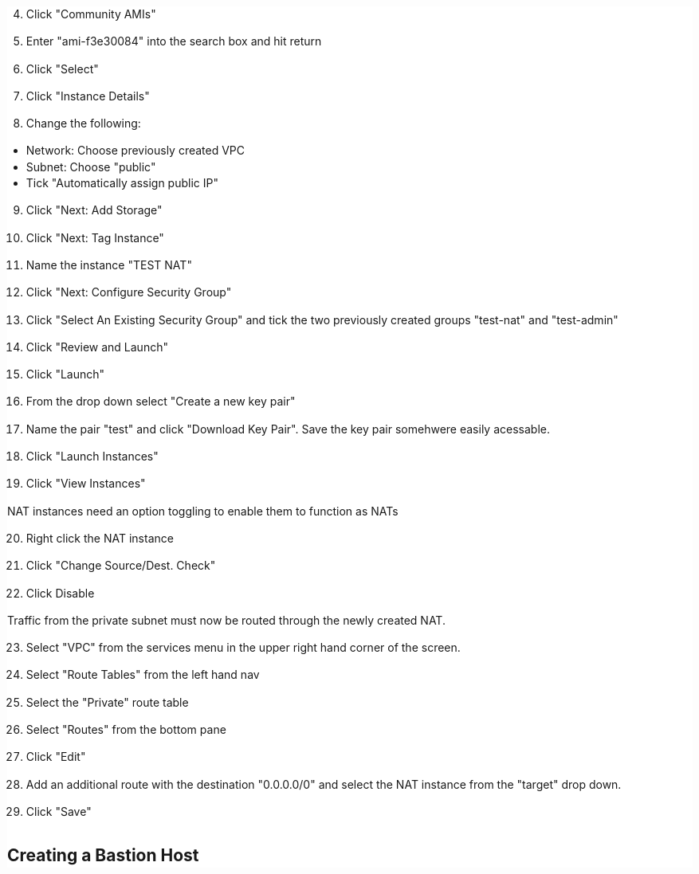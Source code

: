 4. Click "Community AMIs"

5. Enter "ami-f3e30084" into the search box and hit return

6. Click "Select"

7. Click "Instance Details"

8. Change the following: 
  - Network: Choose previously created VPC
  - Subnet: Choose "public"
  - Tick "Automatically assign public IP"

9. Click "Next: Add Storage"

10. Click "Next: Tag Instance"

11. Name the instance "TEST NAT"

12. Click "Next: Configure Security Group"

13. Click "Select An Existing Security Group" and tick the two previously created groups "test-nat" and "test-admin"

14. Click "Review and Launch"

15. Click "Launch"

16. From the drop down select "Create a new key pair"

17. Name the pair "test" and click "Download Key Pair". Save the key pair somehwere easily acessable.

18. Click "Launch Instances"

19. Click "View Instances"

NAT instances need an option toggling to enable them to function as NATs

20. Right click the NAT instance

21. Click "Change Source/Dest. Check"

22. Click Disable

Traffic from the private subnet must now be routed through the newly created NAT.

23. Select "VPC" from the services menu in the upper right hand corner of the screen.

24. Select "Route Tables" from the left hand nav

25. Select the "Private" route table

26. Select "Routes" from the bottom pane

27. Click "Edit"

28. Add an additional route with the destination "0.0.0.0/0" and select the NAT instance from the "target" drop down.

29. Click "Save"

## Creating a Bastion Host
